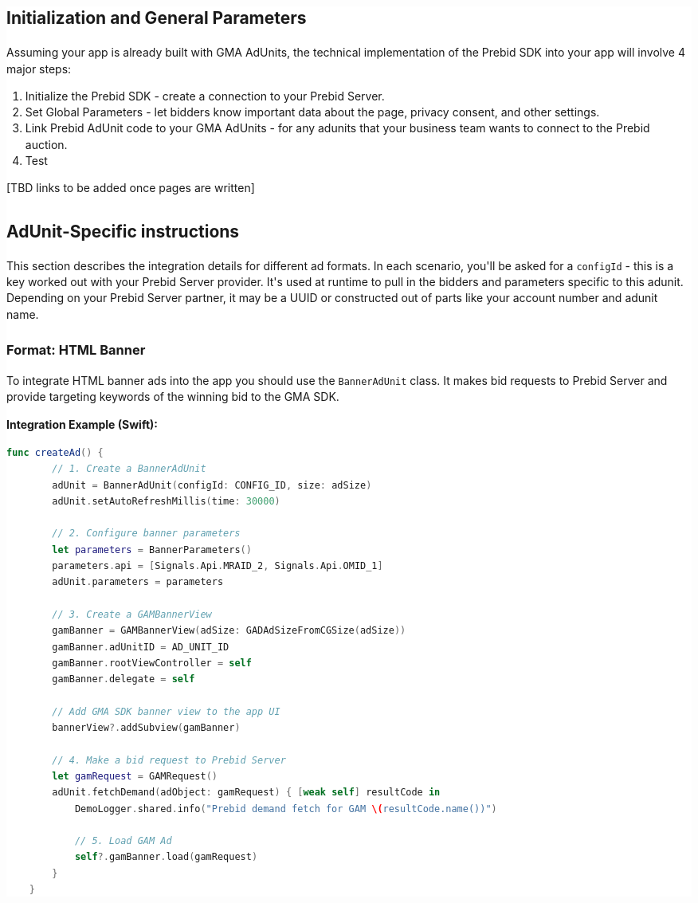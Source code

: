## Initialization and General Parameters

Assuming your app is already built with GMA AdUnits, the technical implementation of the Prebid SDK into your app will involve 4 major steps:

1. Initialize the Prebid SDK - create a connection to your Prebid Server.
2. Set Global Parameters - let bidders know important data about the page, privacy consent, and other settings.
3. Link Prebid AdUnit code to your GMA AdUnits - for any adunits that your business team wants to connect to the Prebid auction.
4. Test

[TBD links to be added once pages are written]

## AdUnit-Specific instructions

This section describes the integration details for different ad formats. In each scenario, you'll be asked for a `configId` - this is a key worked out with your Prebid Server provider. It's used at runtime to pull in the bidders and parameters specific to this adunit. Depending on your Prebid Server partner, it may be a UUID or constructed out of parts like your account number and adunit name.

### Format: HTML Banner

To integrate HTML banner ads into the app you should use the `BannerAdUnit` class. It makes bid requests to Prebid Server and provide targeting keywords of the winning bid to the GMA SDK.

**Integration Example (Swift):**

```swift
func createAd() {
        // 1. Create a BannerAdUnit
        adUnit = BannerAdUnit(configId: CONFIG_ID, size: adSize)
        adUnit.setAutoRefreshMillis(time: 30000)
        
        // 2. Configure banner parameters
        let parameters = BannerParameters()
        parameters.api = [Signals.Api.MRAID_2, Signals.Api.OMID_1]
        adUnit.parameters = parameters
        
        // 3. Create a GAMBannerView
        gamBanner = GAMBannerView(adSize: GADAdSizeFromCGSize(adSize))
        gamBanner.adUnitID = AD_UNIT_ID
        gamBanner.rootViewController = self
        gamBanner.delegate = self
        
        // Add GMA SDK banner view to the app UI
        bannerView?.addSubview(gamBanner)
        
        // 4. Make a bid request to Prebid Server
        let gamRequest = GAMRequest()
        adUnit.fetchDemand(adObject: gamRequest) { [weak self] resultCode in
            DemoLogger.shared.info("Prebid demand fetch for GAM \(resultCode.name())")
            
            // 5. Load GAM Ad
            self?.gamBanner.load(gamRequest)
        }
    }
```
